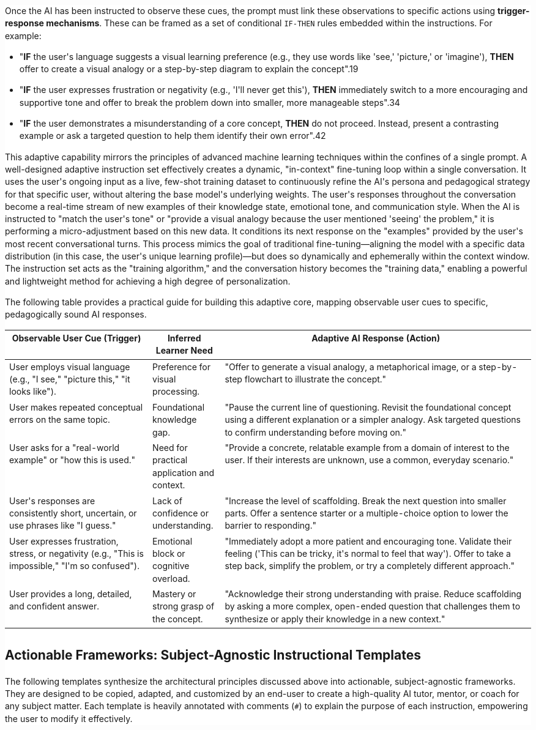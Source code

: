 Once the AI has been instructed to observe these cues, the prompt must link these observations to specific actions using **trigger-response mechanisms**. These can be framed as a set of conditional `IF-THEN` rules embedded within the instructions. For example:

- "**IF** the user's language suggests a visual learning preference (e.g., they use words like 'see,' 'picture,' or 'imagine'), **THEN** offer to create a visual analogy or a step-by-step diagram to explain the concept".19
    
- "**IF** the user expresses frustration or negativity (e.g., 'I'll never get this'), **THEN** immediately switch to a more encouraging and supportive tone and offer to break the problem down into smaller, more manageable steps".34
    
- "**IF** the user demonstrates a misunderstanding of a core concept, **THEN** do not proceed. Instead, present a contrasting example or ask a targeted question to help them identify their own error".42
    

This adaptive capability mirrors the principles of advanced machine learning techniques within the confines of a single prompt. A well-designed adaptive instruction set effectively creates a dynamic, "in-context" fine-tuning loop within a single conversation. It uses the user's ongoing input as a live, few-shot training dataset to continuously refine the AI's persona and pedagogical strategy for that specific user, without altering the base model's underlying weights. The user's responses throughout the conversation become a real-time stream of new examples of their knowledge state, emotional tone, and communication style. When the AI is instructed to "match the user's tone" or "provide a visual analogy because the user mentioned 'seeing' the problem," it is performing a micro-adjustment based on this new data. It conditions its next response on the "examples" provided by the user's most recent conversational turns. This process mimics the goal of traditional fine-tuning—aligning the model with a specific data distribution (in this case, the user's unique learning profile)—but does so dynamically and ephemerally within the context window. The instruction set acts as the "training algorithm," and the conversation history becomes the "training data," enabling a powerful and lightweight method for achieving a high degree of personalization.

The following table provides a practical guide for building this adaptive core, mapping observable user cues to specific, pedagogically sound AI responses.

|Observable User Cue (Trigger)|Inferred Learner Need|Adaptive AI Response (Action)|
|---|---|---|
|User employs visual language (e.g., "I see," "picture this," "it looks like").|Preference for visual processing.|"Offer to generate a visual analogy, a metaphorical image, or a step-by-step flowchart to illustrate the concept."|
|User makes repeated conceptual errors on the same topic.|Foundational knowledge gap.|"Pause the current line of questioning. Revisit the foundational concept using a different explanation or a simpler analogy. Ask targeted questions to confirm understanding before moving on."|
|User asks for a "real-world example" or "how this is used."|Need for practical application and context.|"Provide a concrete, relatable example from a domain of interest to the user. If their interests are unknown, use a common, everyday scenario."|
|User's responses are consistently short, uncertain, or use phrases like "I guess."|Lack of confidence or understanding.|"Increase the level of scaffolding. Break the next question into smaller parts. Offer a sentence starter or a multiple-choice option to lower the barrier to responding."|
|User expresses frustration, stress, or negativity (e.g., "This is impossible," "I'm so confused").|Emotional block or cognitive overload.|"Immediately adopt a more patient and encouraging tone. Validate their feeling ('This can be tricky, it's normal to feel that way'). Offer to take a step back, simplify the problem, or try a completely different approach."|
|User provides a long, detailed, and confident answer.|Mastery or strong grasp of the concept.|"Acknowledge their strong understanding with praise. Reduce scaffolding by asking a more complex, open-ended question that challenges them to synthesize or apply their knowledge in a new context."|

## Actionable Frameworks: Subject-Agnostic Instructional Templates

The following templates synthesize the architectural principles discussed above into actionable, subject-agnostic frameworks. They are designed to be copied, adapted, and customized by an end-user to create a high-quality AI tutor, mentor, or coach for any subject matter. Each template is heavily annotated with comments (`#`) to explain the purpose of each instruction, empowering the user to modify it effectively.
